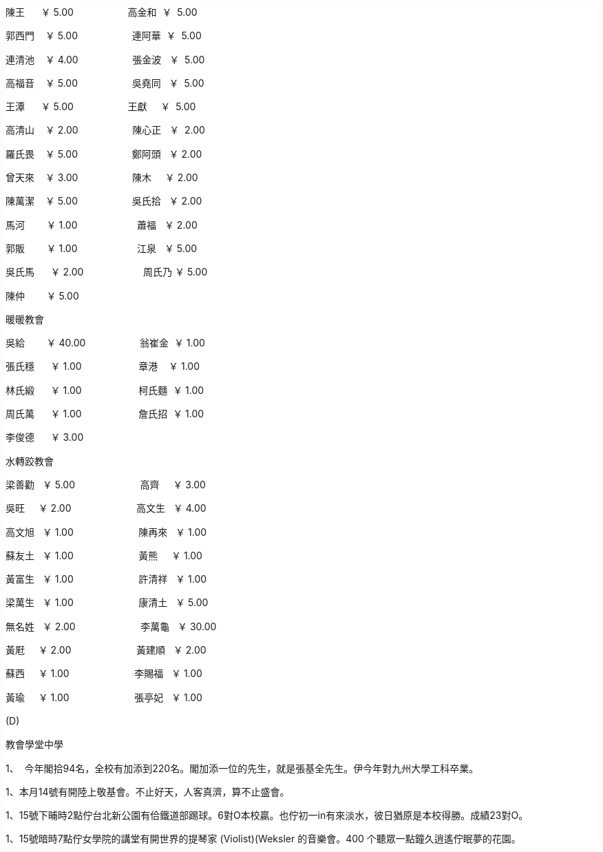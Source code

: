 陳王      ￥ 5.00                    高金和  ￥  5.00

郭西門    ￥ 5.00                    連阿華  ￥  5.00

連清池    ￥ 4.00                    張金波   ￥  5.00

高福音    ￥ 5.00                    吳堯同   ￥  5.00

王潭      ￥ 5.00                    王獻     ￥  5.00

高清山    ￥ 2.00                    陳心正   ￥  2.00

羅氏畏    ￥ 5.00                    鄭阿頭   ￥ 2.00

曾天來    ￥ 3.00                    陳木     ￥ 2.00

陳萬潔    ￥ 5.00                    吳氏拾   ￥ 2.00

馬河        ￥ 1.00                      蕭福   ￥ 2.00

郭販        ￥ 1.00                      江泉   ￥ 5.00

吳氏馬      ￥ 2.00                      周氏乃 ￥ 5.00

陳仲        ￥ 5.00

暖暖教會

吳給        ￥ 40.00                    翁崔金  ￥ 1.00

張氏穩      ￥ 1.00                     章港    ￥ 1.00

林氏緞      ￥ 1.00                     柯氏麵  ￥ 1.00

周氏萬      ￥ 1.00                     詹氏招  ￥ 1.00

李俊德      ￥ 3.00

水轉跤教會

梁善勸   ￥ 5.00                        高齊     ￥ 3.00

吳旺     ￥ 2.00                        高文生   ￥ 4.00

高文旭   ￥ 1.00                        陳再來   ￥ 1.00

蘇友土   ￥ 1.00                        黃熊     ￥ 1.00

黃富生   ￥ 1.00                        許清祥   ￥ 1.00

梁萬生   ￥ 1.00                        康清土   ￥ 5.00

無名姓   ￥ 2.00                        李萬龜   ￥ 30.00

黃屘     ￥ 2.00                        黃建順   ￥ 2.00

蘇西     ￥ 1.00                        李賜福   ￥ 1.00

黃瑜     ￥ 1.00                        張亭妃   ￥ 1.00

(D)

教會學堂中學

1、  今年閣拾94名，全校有加添到220名。閣加添一位的先生，就是張基全先生。伊今年對九州大學工科卒業。

1、本月14號有開陸上敬基會。不止好天，人客真濟，算不止盛會。

1、15號下晡時2點佇台北新公園有佮鐵道部踢球。6對O本校贏。也佇初一in有來淡水，彼日猶原是本校得勝。成績23對O。

1、15號暗時7點佇女學院的講堂有開世界的提琴家 (Violist)(Weksler 的音樂會。400 个聽眾一點鐘久逍遙佇眠夢的花園。
